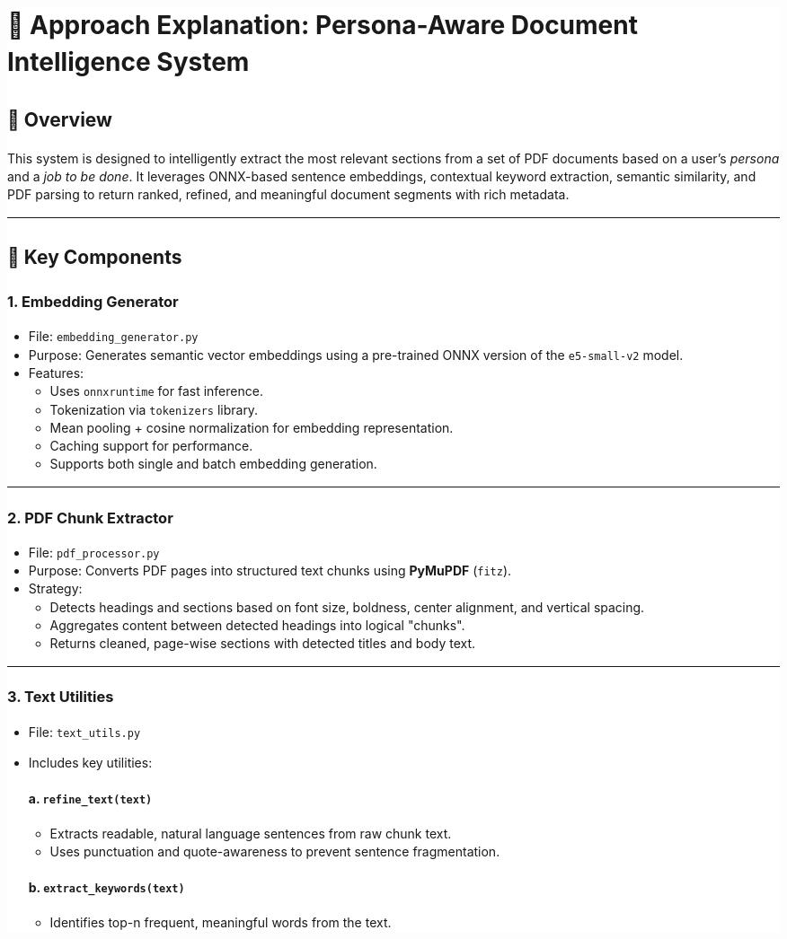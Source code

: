 # 📘 Approach Explanation: Persona-Aware Document Intelligence System

## 🧠 Overview

This system is designed to intelligently extract the most relevant sections from a set of PDF documents based on a user’s *persona* and a *job to be done*. It leverages ONNX-based sentence embeddings, contextual keyword extraction, semantic similarity, and PDF parsing to return ranked, refined, and meaningful document segments with rich metadata.

---

## 🔧 Key Components

### 1. **Embedding Generator**
- File: `embedding_generator.py`
- Purpose: Generates semantic vector embeddings using a pre-trained ONNX version of the `e5-small-v2` model.
- Features:
  - Uses `onnxruntime` for fast inference.
  - Tokenization via `tokenizers` library.
  - Mean pooling + cosine normalization for embedding representation.
  - Caching support for performance.
  - Supports both single and batch embedding generation.

---

### 2. **PDF Chunk Extractor**
- File: `pdf_processor.py`
- Purpose: Converts PDF pages into structured text chunks using **PyMuPDF** (`fitz`).
- Strategy:
  - Detects headings and sections based on font size, boldness, center alignment, and vertical spacing.
  - Aggregates content between detected headings into logical "chunks".
  - Returns cleaned, page-wise sections with detected titles and body text.

---

### 3. **Text Utilities**
- File: `text_utils.py`
- Includes key utilities:
  
  #### a. `refine_text(text)`
  - Extracts readable, natural language sentences from raw chunk text.
  - Uses punctuation and quote-awareness to prevent sentence fragmentation.

  #### b. `extract_keywords(text)`
  - Identifies top-n frequent, meaningful words from the text.
  